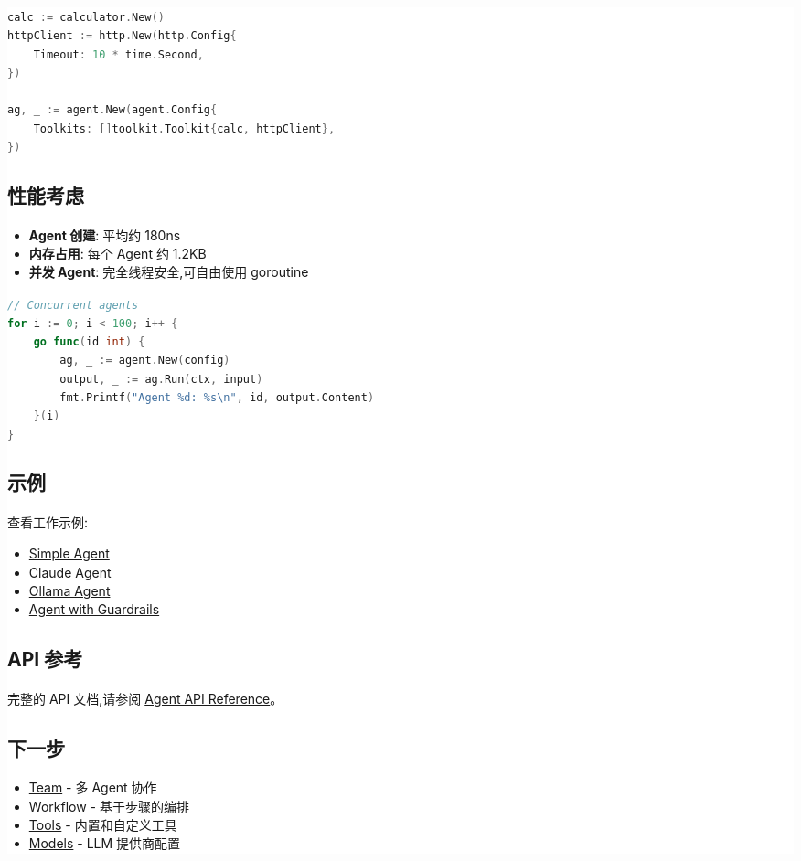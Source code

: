 ```go
calc := calculator.New()
httpClient := http.New(http.Config{
    Timeout: 10 * time.Second,
})

ag, _ := agent.New(agent.Config{
    Toolkits: []toolkit.Toolkit{calc, httpClient},
})
```

## 性能考虑

- **Agent 创建**: 平均约 180ns
- **内存占用**: 每个 Agent 约 1.2KB
- **并发 Agent**: 完全线程安全,可自由使用 goroutine

```go
// Concurrent agents
for i := 0; i < 100; i++ {
    go func(id int) {
        ag, _ := agent.New(config)
        output, _ := ag.Run(ctx, input)
        fmt.Printf("Agent %d: %s\n", id, output.Content)
    }(i)
}
```

## 示例

查看工作示例:

- [Simple Agent](https://github.com/rexleimo/agno-Go/tree/main/cmd/examples/simple_agent)
- [Claude Agent](https://github.com/rexleimo/agno-Go/tree/main/cmd/examples/claude_agent)
- [Ollama Agent](https://github.com/rexleimo/agno-Go/tree/main/cmd/examples/ollama_agent)
- [Agent with Guardrails](https://github.com/rexleimo/agno-Go/tree/main/cmd/examples/agent_with_guardrails)

## API 参考

完整的 API 文档,请参阅 [Agent API Reference](/api/agent)。

## 下一步

- [Team](/guide/team) - 多 Agent 协作
- [Workflow](/guide/workflow) - 基于步骤的编排
- [Tools](/guide/tools) - 内置和自定义工具
- [Models](/guide/models) - LLM 提供商配置

